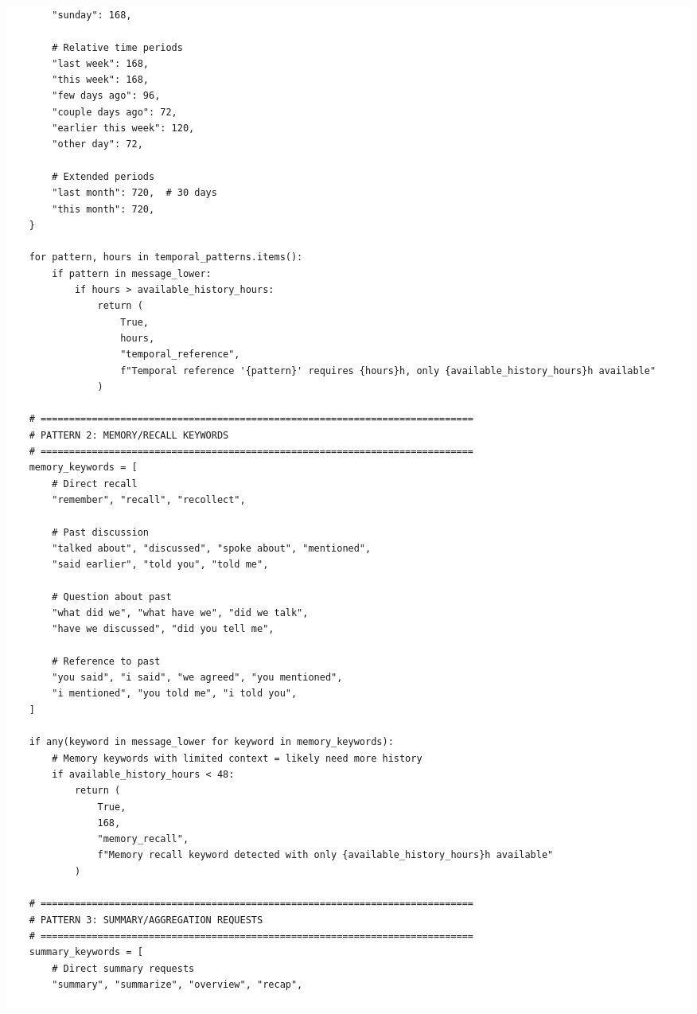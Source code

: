 ```
        "sunday": 168,
        
        # Relative time periods
        "last week": 168,
        "this week": 168,
        "few days ago": 96,
        "couple days ago": 72,
        "earlier this week": 120,
        "other day": 72,
        
        # Extended periods
        "last month": 720,  # 30 days
        "this month": 720,
    }
    
    for pattern, hours in temporal_patterns.items():
        if pattern in message_lower:
            if hours > available_history_hours:
                return (
                    True,
                    hours,
                    "temporal_reference",
                    f"Temporal reference '{pattern}' requires {hours}h, only {available_history_hours}h available"
                )
    
    # ============================================================================
    # PATTERN 2: MEMORY/RECALL KEYWORDS
    # ============================================================================
    memory_keywords = [
        # Direct recall
        "remember", "recall", "recollect",
        
        # Past discussion
        "talked about", "discussed", "spoke about", "mentioned",
        "said earlier", "told you", "told me",
        
        # Question about past
        "what did we", "what have we", "did we talk",
        "have we discussed", "did you tell me",
        
        # Reference to past
        "you said", "i said", "we agreed", "you mentioned",
        "i mentioned", "you told me", "i told you",
    ]
    
    if any(keyword in message_lower for keyword in memory_keywords):
        # Memory keywords with limited context = likely need more history
        if available_history_hours < 48:
            return (
                True,
                168,
                "memory_recall",
                f"Memory recall keyword detected with only {available_history_hours}h available"
            )
    
    # ============================================================================
    # PATTERN 3: SUMMARY/AGGREGATION REQUESTS
    # ============================================================================
    summary_keywords = [
        # Direct summary requests
        "summary", "summarize", "overview", "recap",
        
```
